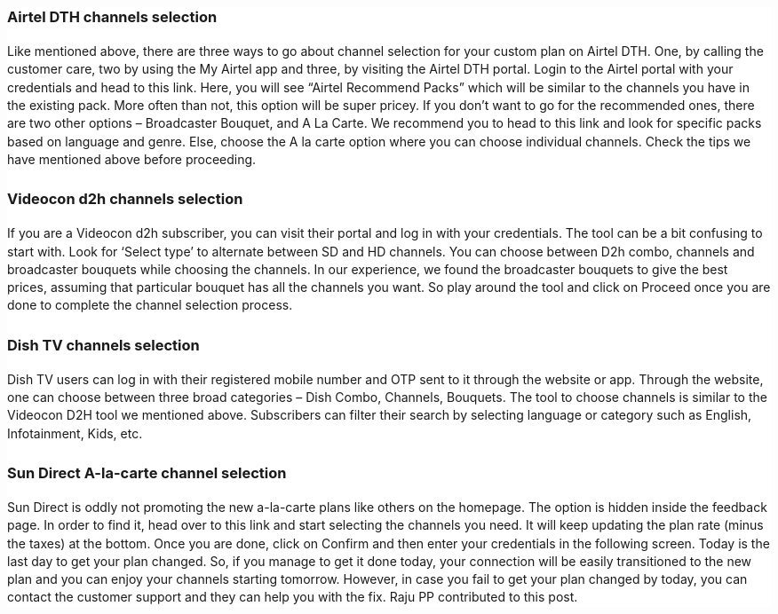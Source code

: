  
### Airtel DTH channels selection



Like mentioned above, there are three ways to go about channel selection for your custom plan on Airtel DTH. One, by calling the customer care, two by using the My Airtel app and three, by visiting the Airtel DTH portal.
Login to the Airtel portal with your credentials and head to this link. Here, you will see “Airtel Recommend Packs” which will be similar to the channels you have in the existing pack. More often than not, this option will be super pricey. If you don’t want to go for the recommended ones, there are two other options – Broadcaster Bouquet, and A La Carte.
We recommend you to head to this link and look for specific packs based on language and genre. Else, choose the A la carte option where you can choose individual channels. Check the tips we have mentioned above before proceeding.

 
### Videocon d2h channels selection


If you are a Videocon d2h subscriber, you can visit their portal and log in with your credentials. The tool can be a bit confusing to start with. Look for ‘Select type’ to alternate between SD and HD channels. You can choose between D2h combo, channels and broadcaster bouquets while choosing the channels.
In our experience, we found the broadcaster bouquets to give the best prices, assuming that particular bouquet has all the channels you want. So play around the tool and click on Proceed once you are done to complete the channel selection process.

 
### Dish TV channels selection



Dish TV users can log in with their registered mobile number and OTP sent to it through the website or app. Through the website, one can choose between three broad categories – Dish Combo, Channels, Bouquets.
The tool to choose channels is similar to the Videocon D2H tool we mentioned above. Subscribers can filter their search by selecting language or category such as English, Infotainment, Kids, etc.

 
### Sun Direct A-la-carte channel selection



Sun Direct is oddly not promoting the new a-la-carte plans like others on the homepage. The option is hidden inside the feedback page. In order to find it, head over to this link and start selecting the channels you need. It will keep updating the plan rate (minus the taxes) at the bottom. Once you are done, click on Confirm and then enter your credentials in the following screen.
Today is the last day to get your plan changed. So, if you manage to get it done today, your connection will be easily transitioned to the new plan and you can enjoy your channels starting tomorrow. However, in case you fail to get your plan changed by today, you can contact the customer support and they can help you with the fix.
Raju PP contributed to this post.





